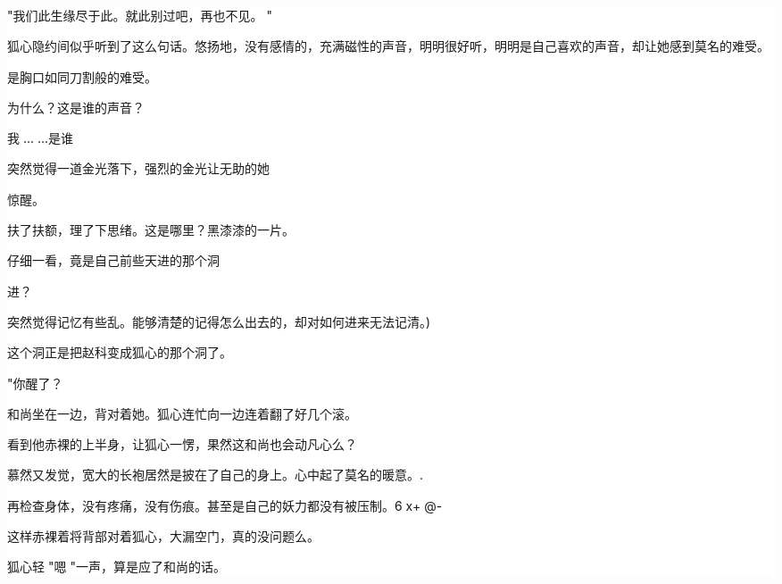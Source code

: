 

 "我们此生缘尽于此。就此别过吧，再也不见。 "





狐心隐约间似乎听到了这么句话。悠扬地，没有感情的，充满磁性的声音，明明很好听，明明是自己喜欢的声音，却让她感到莫名的难受。



是胸口如同刀割般的难受。



为什么？这是谁的声音？



我 ... ...是谁



突然觉得一道金光落下，强烈的金光让无助的她



惊醒。



扶了扶额，理了下思绪。这是哪里？黑漆漆的一片。



仔细一看，竟是自己前些天进的那个洞



进？



突然觉得记忆有些乱。能够清楚的记得怎么出去的，却对如何进来无法记清。)



这个洞正是把赵科变成狐心的那个洞了。



 "你醒了？



和尚坐在一边，背对着她。狐心连忙向一边连着翻了好几个滚。



看到他赤裸的上半身，让狐心一愣，果然这和尚也会动凡心么？



慕然又发觉，宽大的长袍居然是披在了自己的身上。心中起了莫名的暖意。.



再检查身体，没有疼痛，没有伤痕。甚至是自己的妖力都没有被压制。6 x+ @-



这样赤裸着将背部对着狐心，大漏空门，真的没问题么。



狐心轻 "嗯 "一声，算是应了和尚的话。
